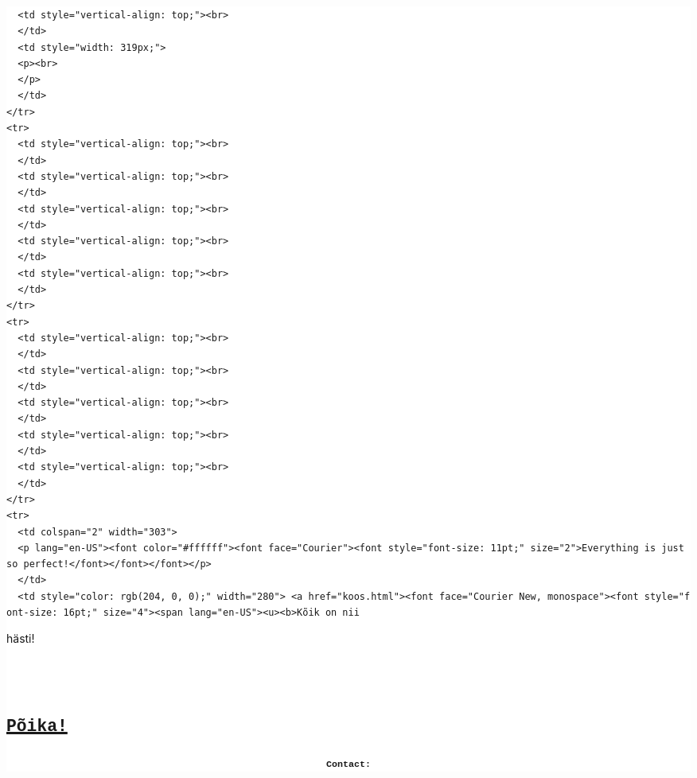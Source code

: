       <td style="vertical-align: top;"><br>
      </td>
      <td style="width: 319px;">
      <p><br>
      </p>
      </td>
    </tr>
    <tr>
      <td style="vertical-align: top;"><br>
      </td>
      <td style="vertical-align: top;"><br>
      </td>
      <td style="vertical-align: top;"><br>
      </td>
      <td style="vertical-align: top;"><br>
      </td>
      <td style="vertical-align: top;"><br>
      </td>
    </tr>
    <tr>
      <td style="vertical-align: top;"><br>
      </td>
      <td style="vertical-align: top;"><br>
      </td>
      <td style="vertical-align: top;"><br>
      </td>
      <td style="vertical-align: top;"><br>
      </td>
      <td style="vertical-align: top;"><br>
      </td>
    </tr>
    <tr>
      <td colspan="2" width="303">
      <p lang="en-US"><font color="#ffffff"><font face="Courier"><font style="font-size: 11pt;" size="2">Everything is just so perfect!</font></font></font></p>
      </td>
      <td style="color: rgb(204, 0, 0);" width="280"> <a href="koos.html"><font face="Courier New, monospace"><font style="font-size: 16pt;" size="4"><span lang="en-US"><u><b>Kõik on nii
hästi!</b></u></span></font></font></a><u> </u> </td>
      <td style="vertical-align: top;"><br>
      </td>
      <td width="319">
      <p>&nbsp;</p>
      </td>
    </tr>
    <tr>
      <td colspan="2" width="303">
      <p><font color="#ffffff"><font style="font-size: 11pt;" size="2"><font face="Courier"><span lang="en-US">Swerve!</span></font> </font></font>
      </p>
      </td>
      <td style="color: rgb(204, 0, 0);" width="280"> <a href="psy_tallinn.html"><font face="Courier New, monospace"><font style="font-size: 16pt;" size="4"><span lang="en-GB"><u><b>Põika!</b></u></span></font></font></a>
      </td>
      <td style="vertical-align: top;"><br>
      </td>
      <td style="color: white;" width="319"><small> </small><br>
      <div style="text-align: center;"><small><font face="Courier"><b>Contact:</b></font></small><br>
      <small> </small></div>
      </td>
    </tr>
    <tr>
      <td colspan="2" width="303">